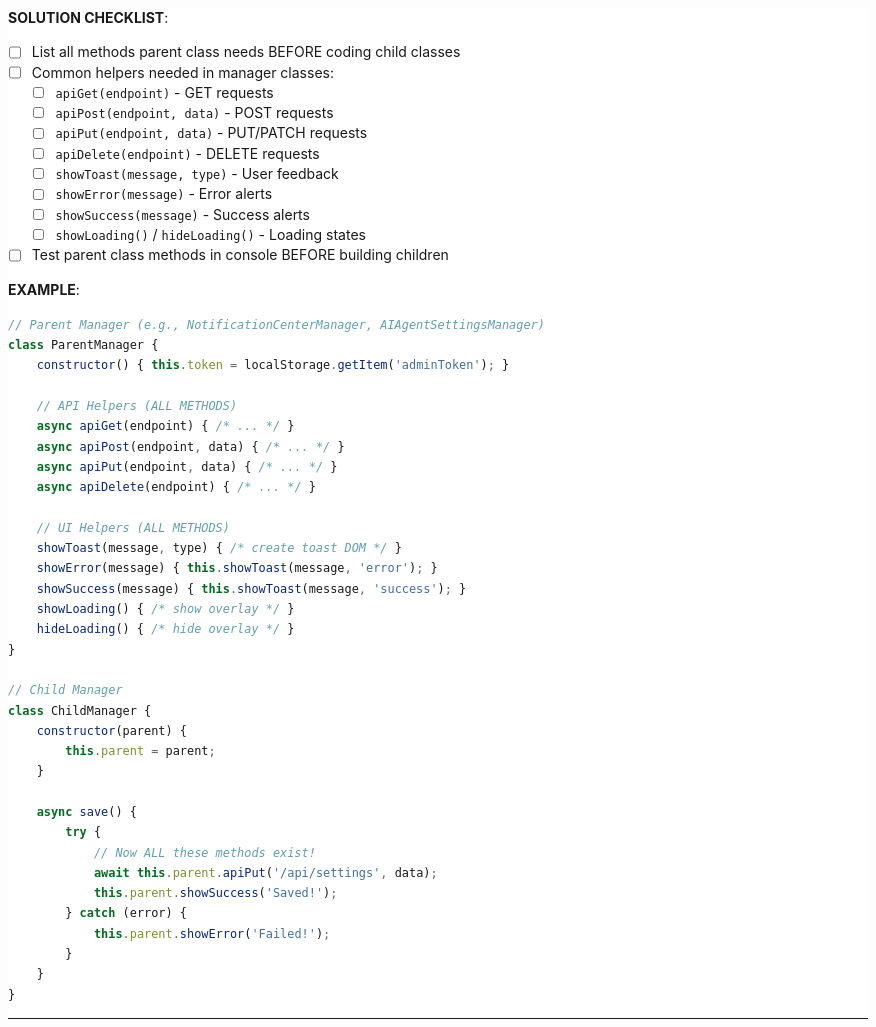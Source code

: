 **SOLUTION CHECKLIST**:
- [ ] List all methods parent class needs BEFORE coding child classes
- [ ] Common helpers needed in manager classes:
  - [ ] `apiGet(endpoint)` - GET requests
  - [ ] `apiPost(endpoint, data)` - POST requests
  - [ ] `apiPut(endpoint, data)` - PUT/PATCH requests
  - [ ] `apiDelete(endpoint)` - DELETE requests
  - [ ] `showToast(message, type)` - User feedback
  - [ ] `showError(message)` - Error alerts
  - [ ] `showSuccess(message)` - Success alerts
  - [ ] `showLoading()` / `hideLoading()` - Loading states
- [ ] Test parent class methods in console BEFORE building children

**EXAMPLE**:
```javascript
// Parent Manager (e.g., NotificationCenterManager, AIAgentSettingsManager)
class ParentManager {
    constructor() { this.token = localStorage.getItem('adminToken'); }
    
    // API Helpers (ALL METHODS)
    async apiGet(endpoint) { /* ... */ }
    async apiPost(endpoint, data) { /* ... */ }
    async apiPut(endpoint, data) { /* ... */ }
    async apiDelete(endpoint) { /* ... */ }
    
    // UI Helpers (ALL METHODS)
    showToast(message, type) { /* create toast DOM */ }
    showError(message) { this.showToast(message, 'error'); }
    showSuccess(message) { this.showToast(message, 'success'); }
    showLoading() { /* show overlay */ }
    hideLoading() { /* hide overlay */ }
}

// Child Manager
class ChildManager {
    constructor(parent) {
        this.parent = parent;
    }
    
    async save() {
        try {
            // Now ALL these methods exist!
            await this.parent.apiPut('/api/settings', data);
            this.parent.showSuccess('Saved!');
        } catch (error) {
            this.parent.showError('Failed!');
        }
    }
}
```

---
